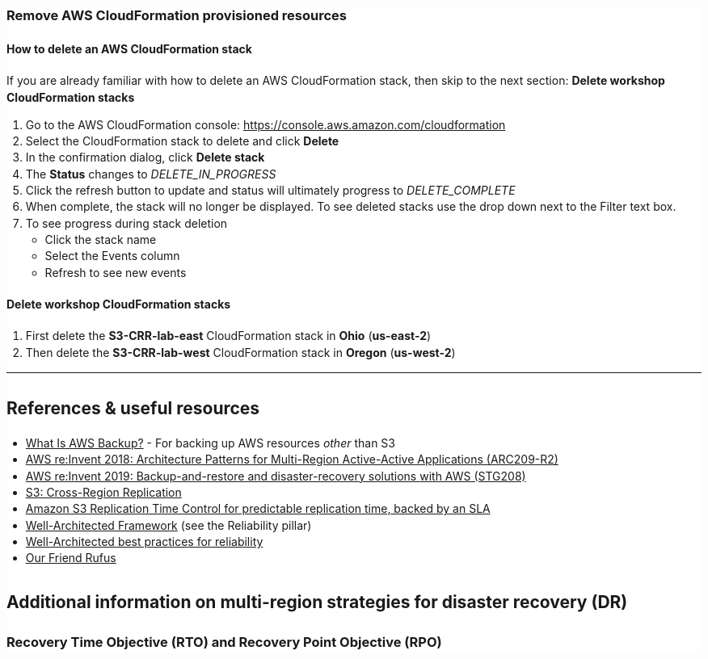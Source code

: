 ### Remove AWS CloudFormation provisioned resources

#### How to delete an AWS CloudFormation stack

If you are already familiar with how to delete an AWS CloudFormation stack, then skip to the next section: **Delete workshop CloudFormation stacks**

1. Go to the AWS CloudFormation console: <https://console.aws.amazon.com/cloudformation>
1. Select the CloudFormation stack to delete and click **Delete**
1. In the confirmation dialog, click **Delete stack**
1. The **Status** changes to _DELETE_IN_PROGRESS_
1. Click the refresh button to update and status will ultimately progress to _DELETE_COMPLETE_
1. When complete, the stack will no longer be displayed. To see deleted stacks use the drop down next to the Filter text box.
1. To see progress during stack deletion
      * Click the stack name
      * Select the Events column
      * Refresh to see new events

#### Delete workshop CloudFormation stacks

1. First delete the **S3-CRR-lab-east** CloudFormation stack in **Ohio** (**us-east-2**)
1. Then delete the **S3-CRR-lab-west** CloudFormation stack in **Oregon** (**us-west-2**)

---

## References & useful resources

* [What Is AWS Backup?](https://docs.aws.amazon.com/aws-backup/latest/devguide/whatisbackup.html?ref=wellarchitected) - For backing up AWS resources _other_ than S3
* [AWS re:Invent 2018: Architecture Patterns for Multi-Region Active-Active Applications (ARC209-R2)](https://youtu.be/2e29I3dA8o4?ref=wellarchitected)
* [AWS re:Invent 2019: Backup-and-restore and disaster-recovery solutions with AWS (STG208)](https://youtu.be/7gNXfo5HZN8?ref=wellarchitected)
* [S3: Cross-Region Replication](http://docs.aws.amazon.com/AmazonS3/latest/dev/crr.html?ref=wellarchitected)
* [Amazon S3 Replication Time Control for predictable replication time, backed by an SLA](https://aws.amazon.com/about-aws/whats-new/2019/11/amazon-s3-replication-time-control-for-predictable-replication-time-backed-by-sla?ref=wellarchitected)
* [Well-Architected Framework](https://aws.amazon.com/architecture/well-architected/) (see the Reliability pillar)
* [Well-Architected best practices for reliability](https://wa.aws.amazon.com/wat.pillar.reliability.en.html)
* [Our Friend Rufus](https://www.amazon.com/gp/help/customer/display.html?nodeId=3711811)

## Additional information on multi-region strategies for disaster recovery (DR)

### Recovery Time Objective (RTO) and Recovery Point Objective (RPO)
